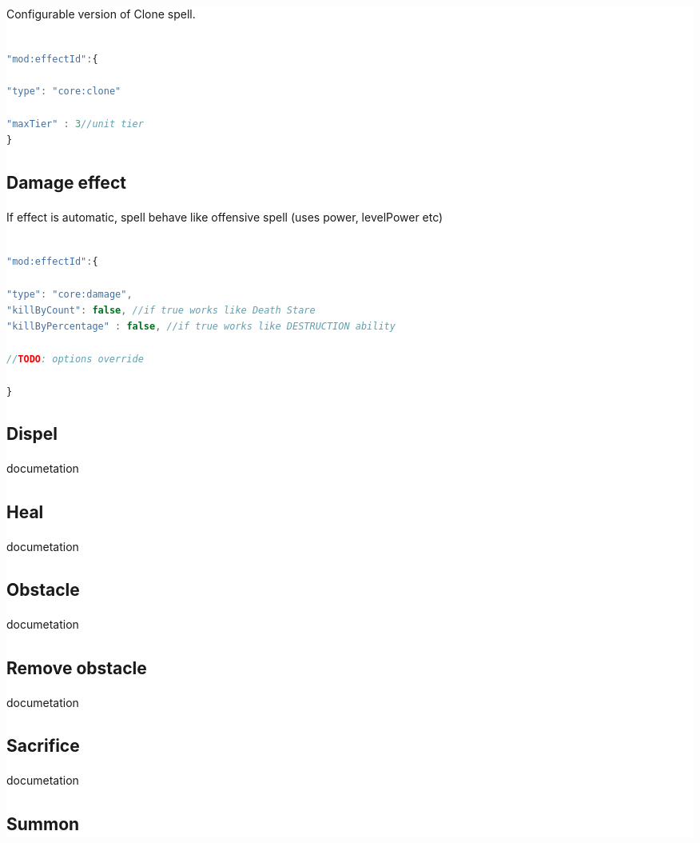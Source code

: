 Configurable version of Clone spell.

``` javascript

"mod:effectId":{

"type": "core:clone"

"maxTier" : 3//unit tier
}
```

## Damage effect

If effect is automatic, spell behave like offensive spell (uses power,
levelPower etc)

``` javascript

"mod:effectId":{

"type": "core:damage",
"killByCount": false, //if true works like Death Stare
"killByPercentage" : false, //if true works like DESTRUCTION ability

//TODO: options override

}
```

## Dispel

documetation

## Heal

documetation

## Obstacle

documetation

## Remove obstacle

documetation

## Sacrifice

documetation

## Summon
